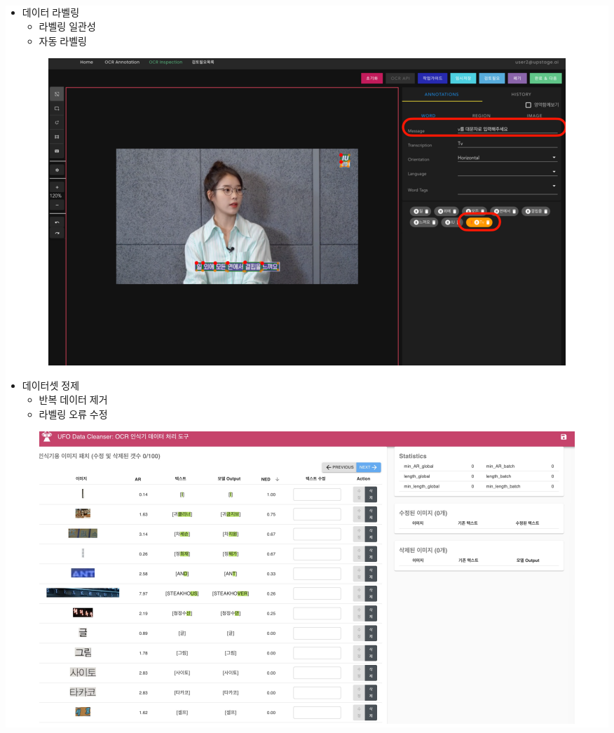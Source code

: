 - 데이터 라벨링
	- 라벨링 일관성
	- 자동 라벨링

<p align="center"><img src="/assets/images/data/name.png"></p>

- 데이터셋 정제
	- 반복 데이터 제거
	- 라벨링 오류 수정

<p align="center"><img src="/assets/images/data/sort.png"></p>
